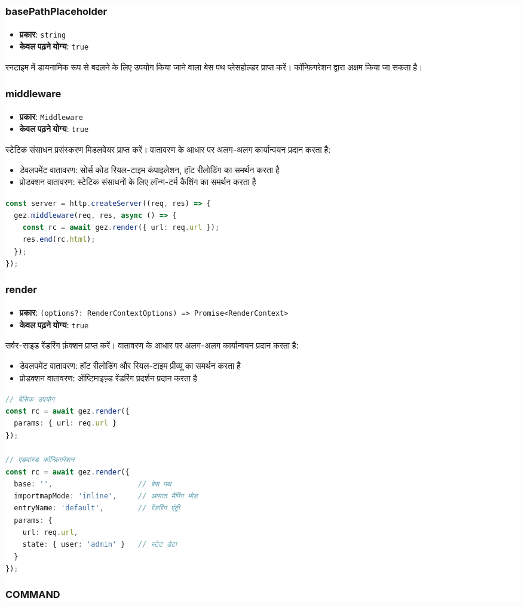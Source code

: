 ### basePathPlaceholder

- **प्रकार**: `string`
- **केवल पढ़ने योग्य**: `true`

रनटाइम में डायनामिक रूप से बदलने के लिए उपयोग किया जाने वाला बेस पथ प्लेसहोल्डर प्राप्त करें। कॉन्फ़िगरेशन द्वारा अक्षम किया जा सकता है।

### middleware

- **प्रकार**: `Middleware`
- **केवल पढ़ने योग्य**: `true`

स्टेटिक संसाधन प्रसंस्करण मिडलवेयर प्राप्त करें। वातावरण के आधार पर अलग-अलग कार्यान्वयन प्रदान करता है:
- डेवलपमेंट वातावरण: सोर्स कोड रियल-टाइम कंपाइलेशन, हॉट रीलोडिंग का समर्थन करता है
- प्रोडक्शन वातावरण: स्टेटिक संसाधनों के लिए लॉन्ग-टर्म कैशिंग का समर्थन करता है

```ts
const server = http.createServer((req, res) => {
  gez.middleware(req, res, async () => {
    const rc = await gez.render({ url: req.url });
    res.end(rc.html);
  });
});
```

### render

- **प्रकार**: `(options?: RenderContextOptions) => Promise<RenderContext>`
- **केवल पढ़ने योग्य**: `true`

सर्वर-साइड रेंडरिंग फ़ंक्शन प्राप्त करें। वातावरण के आधार पर अलग-अलग कार्यान्वयन प्रदान करता है:
- डेवलपमेंट वातावरण: हॉट रीलोडिंग और रियल-टाइम प्रीव्यू का समर्थन करता है
- प्रोडक्शन वातावरण: ऑप्टिमाइज़्ड रेंडरिंग प्रदर्शन प्रदान करता है

```ts
// बेसिक उपयोग
const rc = await gez.render({
  params: { url: req.url }
});

// एडवांस्ड कॉन्फ़िगरेशन
const rc = await gez.render({
  base: '',                    // बेस पथ
  importmapMode: 'inline',     // आयात मैपिंग मोड
  entryName: 'default',        // रेंडरिंग एंट्री
  params: {
    url: req.url,
    state: { user: 'admin' }   // स्टेट डेटा
  }
});
```

### COMMAND
